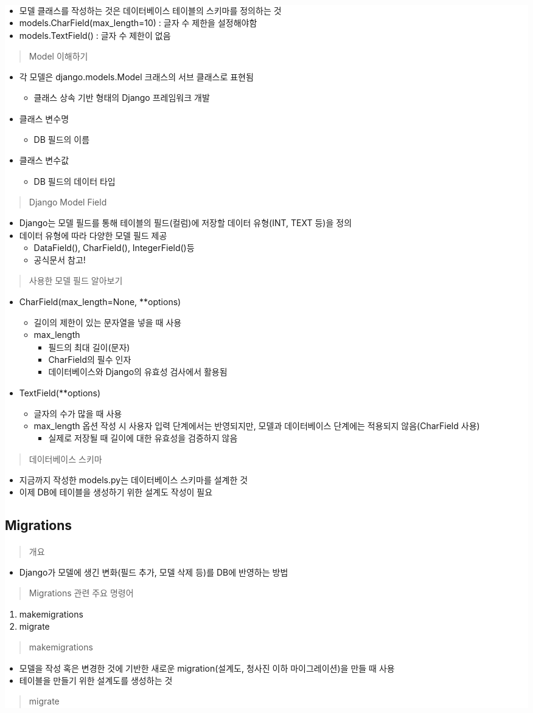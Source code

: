 - 모델 클래스를 작성하는 것은 데이터베이스 테이블의 스키마를 정의하는 것
- models.CharField(max_length=10) : 글자 수 제한을 설정해야함
- models.TextField() : 글자 수 제한이 없음

> Model 이해하기

- 각 모델은 django.models.Model 크래스의 서브 클래스로 표현됨

  - 클래스 상속 기반 형태의 Django 프레임워크 개발

- 클래스 변수명
  - DB 필드의 이름
- 클래스 변수값
  - DB 필드의 데이터 타입

> Django Model Field

- Django는 모델 필드를 통해 테이블의 필드(컬럼)에 저장할 데이터 유형(INT, TEXT 등)을 정의
- 데이터 유형에 따라 다양한 모델 필드 제공
  - DataField(), CharField(), IntegerField()등
  - 공식문서 참고!

> 사용한 모델 필드 알아보기

- CharField(max_length=None, \*\*options)

  - 길이의 제한이 있는 문자열을 넣을 때 사용
  - max_length
    - 필드의 최대 길이(문자)
    - CharField의 필수 인자
    - 데이터베이스와 Django의 유효성 검사에서 활용됨

- TextField(\*\*options)
  - 글자의 수가 많을 때 사용
  - max_length 옵션 작성 시 사용자 입력 단계에서는 반영되지만, 모델과 데이터베이스 단계에는 적용되지 않음(CharField 사용)
    - 실제로 저장될 때 길이에 대한 유효성을 검증하지 않음

> 데이터베이스 스키마

- 지금까지 작성한 models.py는 데이터베이스 스키마를 설계한 것
- 이제 DB에 테이블을 생성하기 위한 설계도 작성이 필요

## Migrations

> 개요

- Django가 모델에 생긴 변화(필드 추가, 모델 삭제 등)를 DB에 반영하는 방법

> Migrations 관련 주요 명령어

1. makemigrations
2. migrate

> makemigrations

- 모델을 작성 혹은 변경한 것에 기반한 새로운 migration(설계도, 청사진 이하 마이그레이션)을 만들 때 사용
- 테이블을 만들기 위한 설계도를 생성하는 것

> migrate
